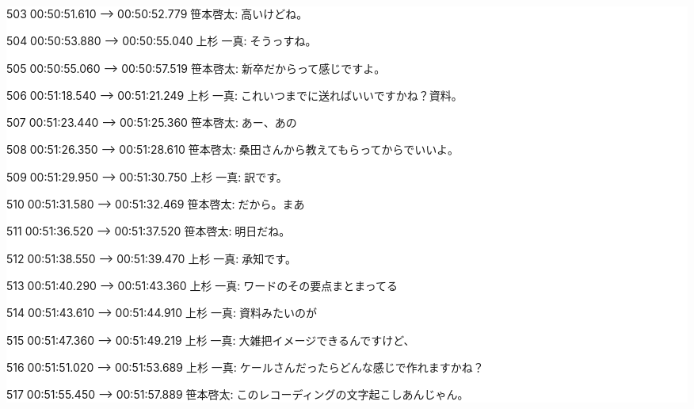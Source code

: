 503
00:50:51.610 --> 00:50:52.779
笹本啓太: 高いけどね。

504
00:50:53.880 --> 00:50:55.040
上杉 一真: そうっすね。

505
00:50:55.060 --> 00:50:57.519
笹本啓太: 新卒だからって感じですよ。

506
00:51:18.540 --> 00:51:21.249
上杉 一真: これいつまでに送ればいいですかね？資料。

507
00:51:23.440 --> 00:51:25.360
笹本啓太: あー、あの

508
00:51:26.350 --> 00:51:28.610
笹本啓太: 桑田さんから教えてもらってからでいいよ。

509
00:51:29.950 --> 00:51:30.750
上杉 一真: 訳です。

510
00:51:31.580 --> 00:51:32.469
笹本啓太: だから。まあ

511
00:51:36.520 --> 00:51:37.520
笹本啓太: 明日だね。

512
00:51:38.550 --> 00:51:39.470
上杉 一真: 承知です。

513
00:51:40.290 --> 00:51:43.360
上杉 一真: ワードのその要点まとまってる

514
00:51:43.610 --> 00:51:44.910
上杉 一真: 資料みたいのが

515
00:51:47.360 --> 00:51:49.219
上杉 一真: 大雑把イメージできるんですけど、

516
00:51:51.020 --> 00:51:53.689
上杉 一真: ケールさんだったらどんな感じで作れますかね？

517
00:51:55.450 --> 00:51:57.889
笹本啓太: このレコーディングの文字起こしあんじゃん。
